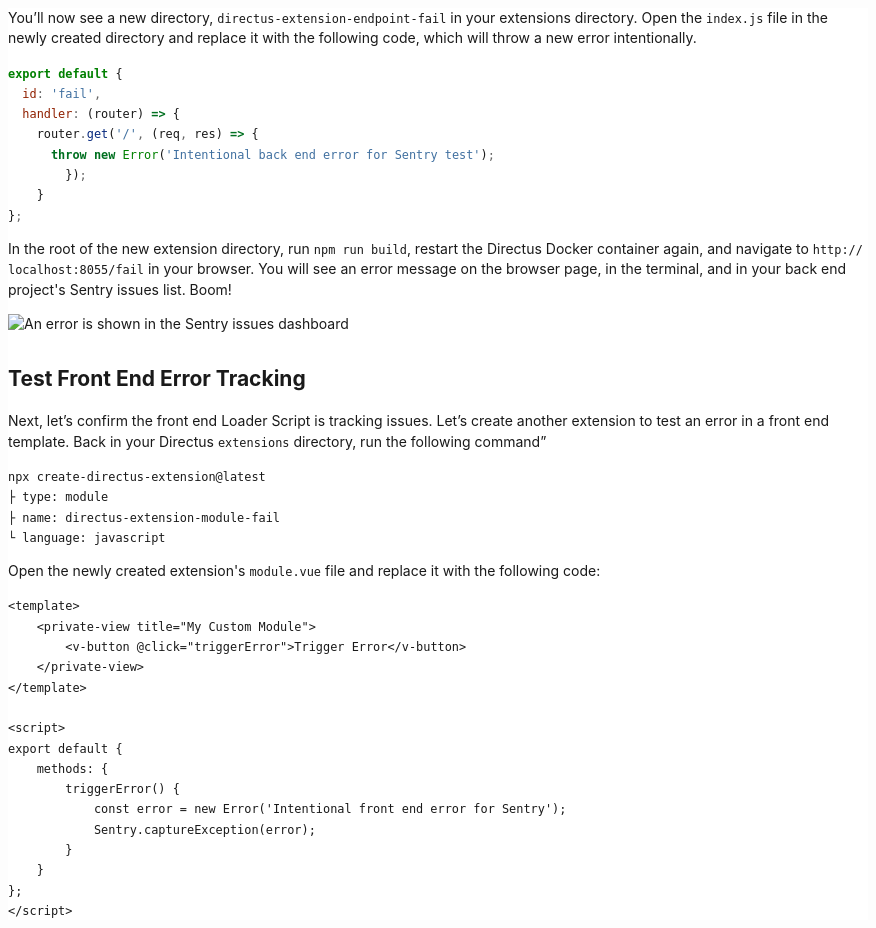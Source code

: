 You’ll now see a new directory, `directus-extension-endpoint-fail` in your extensions directory. Open the `index.js` file in the newly created directory and replace it with the following code, which will throw a new error intentionally.

```js
export default { 	
  id: 'fail', 	
  handler: (router) => { 		
    router.get('/', (req, res) => { 			
      throw new Error('Intentional back end error for Sentry test'); 	
        }); 	
    } 
};
```

In the root of the new extension directory, run `npm run build`, restart the Directus Docker container again, and navigate to `http://localhost:8055/fail` in your browser. You will see an error message on the browser page, in the terminal, and in your back end project's Sentry issues list. Boom!

![An error is shown in the Sentry issues dashboard](https://product-team.directus.app/assets/e6c7e914-6c31-4315-81d9-3362cd30ef81.webp)

## Test Front End Error Tracking

Next, let’s confirm the front end Loader Script is tracking issues. Let’s create another extension to test an error in a front end template. Back in your Directus `extensions` directory, run the following command”

```
npx create-directus-extension@latest
├ type: module
├ name: directus-extension-module-fail
└ language: javascript
```

Open the newly created extension's `module.vue` file and replace it with the following code: 

```vue
<template>
	<private-view title="My Custom Module">
		<v-button @click="triggerError">Trigger Error</v-button>
	</private-view>
</template>

<script>
export default {
	methods: {
		triggerError() {
			const error = new Error('Intentional front end error for Sentry');
			Sentry.captureException(error);
		}
	}
};
</script>
```
